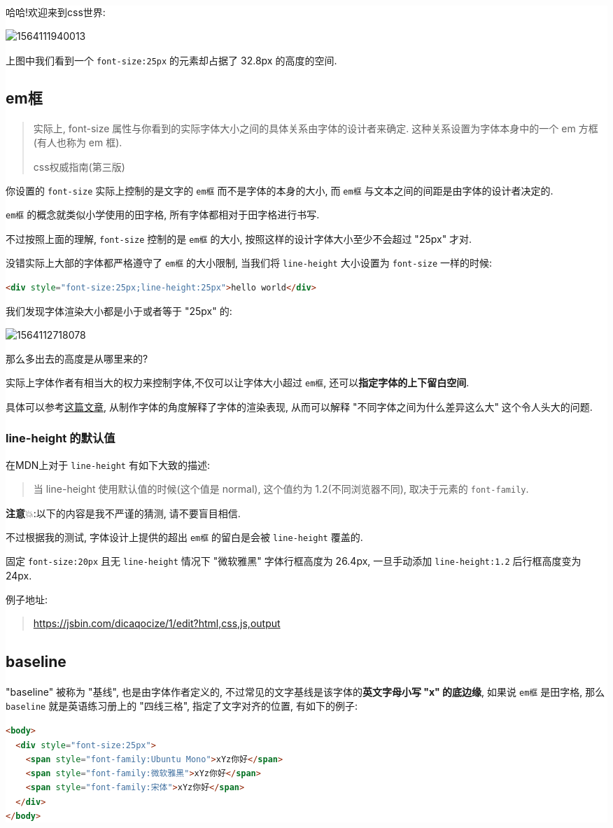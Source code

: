 哈哈!欢迎来到css世界:

![1564111940013](C:\Users\zhao\Documents\library\article\assets\1564111940013.png)

上图中我们看到一个 `font-size:25px` 的元素却占据了 32.8px 的高度的空间.

## em框

> 实际上, font-size 属性与你看到的实际字体大小之间的具体关系由字体的设计者来确定. 这种关系设置为字体本身中的一个 em 方框(有人也称为 em 框).
>
> css权威指南(第三版)

你设置的 `font-size` 实际上控制的是文字的 `em框` 而不是字体的本身的大小, 而 `em框` 与文本之间的间距是由字体的设计者决定的.

`em框` 的概念就类似小学使用的田字格, 所有字体都相对于田字格进行书写.

不过按照上面的理解, `font-size` 控制的是 `em框` 的大小, 按照这样的设计字体大小至少不会超过 "25px" 才对.

没错实际上大部的字体都严格遵守了 `em框` 的大小限制, 当我们将 `line-height` 大小设置为 `font-size` 一样的时候:

```html
<div style="font-size:25px;line-height:25px">hello world</div>
```

我们发现字体渲染大小都是小于或者等于 "25px" 的:

![1564112718078](C:\Users\zhao\Documents\library\article\assets\1564112718078.jpg)

那么多出去的高度是从哪里来的?

实际上字体作者有相当大的权力来控制字体,不仅可以让字体大小超过 `em框`, 还可以**指定字体的上下留白空间**.

具体可以参考[这篇文章](https://juejin.im/post/59c9bc196fb9a00a402e0166), 从制作字体的角度解释了字体的渲染表现, 从而可以解释 "不同字体之间为什么差异这么大" 这个令人头大的问题.

### line-height 的默认值

在MDN上对于 `line-height` 有如下大致的描述:

> 当 line-height 使用默认值的时候(这个值是 normal), 这个值约为 1.2(不同浏览器不同), 取决于元素的 `font-family`.

**注意**💥:以下的内容是我不严谨的猜测, 请不要盲目相信.

不过根据我的测试, 字体设计上提供的超出 `em框` 的留白是会被 `line-height` 覆盖的.

固定 `font-size:20px` 且无 `line-height` 情况下 "微软雅黑" 字体行框高度为 26.4px, 一旦手动添加 `line-height:1.2` 后行框高度变为 24px.

例子地址:

> https://jsbin.com/dicaqocize/1/edit?html,css,js,output

## baseline

"baseline" 被称为 "基线", 也是由字体作者定义的, 不过常见的文字基线是该字体的**英文字母小写 "x" 的底边缘**, 如果说 `em框` 是田字格, 那么 `baseline` 就是英语练习册上的 "四线三格", 指定了文字对齐的位置, 有如下的例子:

```html
<body>
  <div style="font-size:25px">
    <span style="font-family:Ubuntu Mono">xYz你好</span>
    <span style="font-family:微软雅黑">xYz你好</span>
    <span style="font-family:宋体">xYz你好</span>
  </div>
</body>
```
